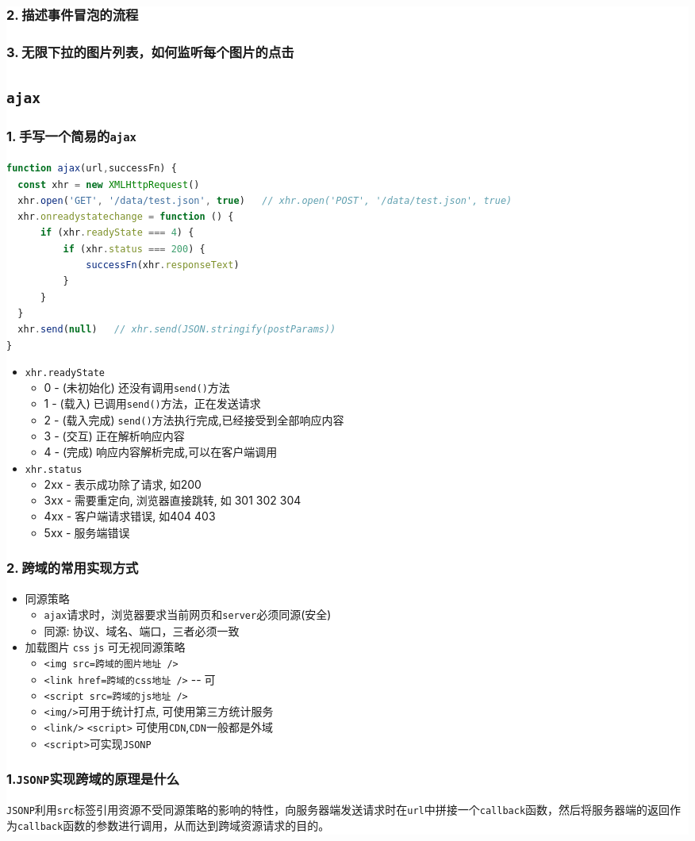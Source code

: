 ### 2. 描述事件冒泡的流程

### 3. 无限下拉的图片列表，如何监听每个图片的点击

## `ajax`
### 1. 手写一个简易的`ajax`
```javascript
function ajax(url,successFn) {
  const xhr = new XMLHttpRequest()
  xhr.open('GET', '/data/test.json', true)   // xhr.open('POST', '/data/test.json', true)
  xhr.onreadystatechange = function () {
      if (xhr.readyState === 4) {
          if (xhr.status === 200) {
              successFn(xhr.responseText)
          }
      }
  }
  xhr.send(null)   // xhr.send(JSON.stringify(postParams))
}

```

 - `xhr.readyState`
   - 0 - (未初始化) 还没有调用`send()`方法
   - 1 - (载入) 已调用`send()`方法，正在发送请求
   - 2 - (载入完成) `send()`方法执行完成,已经接受到全部响应内容
   - 3 - (交互) 正在解析响应内容
   - 4 - (完成) 响应内容解析完成,可以在客户端调用
 - `xhr.status`
   - 2xx - 表示成功除了请求, 如200
   - 3xx - 需要重定向, 浏览器直接跳转, 如 301 302 304
   - 4xx - 客户端请求错误, 如404 403
   - 5xx - 服务端错误

### 2. 跨域的常用实现方式
 - 同源策略
   - `ajax`请求时，浏览器要求当前网页和`server`必须同源(安全)
   - 同源: 协议、域名、端口，三者必须一致
- 加载图片 `css` `js` 可无视同源策略
  - `<img src=跨域的图片地址 />` 
  - `<link href=跨域的css地址 />` -- 可
  - `<script src=跨域的js地址 />`
  - `<img/>`可用于统计打点, 可使用第三方统计服务
  - `<link/>` `<script>` 可使用`CDN`,`CDN`一般都是外域
  - `<script>`可实现`JSONP`

### 1.`JSONP`实现跨域的原理是什么
`JSONP`利用`src`标签引用资源不受同源策略的影响的特性，向服务器端发送请求时在`url`中拼接一个`callback`函数，然后将服务器端的返回作为`callback`函数的参数进行调用，从而达到跨域资源请求的目的。
